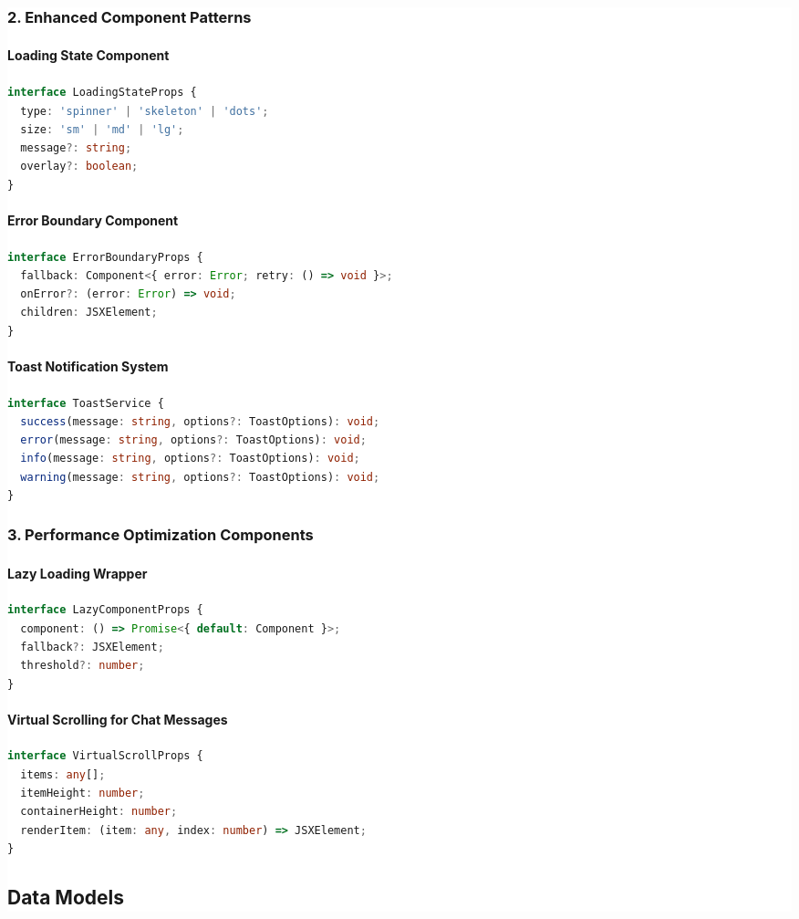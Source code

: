 ### 2. Enhanced Component Patterns

#### Loading State Component
```typescript
interface LoadingStateProps {
  type: 'spinner' | 'skeleton' | 'dots';
  size: 'sm' | 'md' | 'lg';
  message?: string;
  overlay?: boolean;
}
```

#### Error Boundary Component
```typescript
interface ErrorBoundaryProps {
  fallback: Component<{ error: Error; retry: () => void }>;
  onError?: (error: Error) => void;
  children: JSXElement;
}
```

#### Toast Notification System
```typescript
interface ToastService {
  success(message: string, options?: ToastOptions): void;
  error(message: string, options?: ToastOptions): void;
  info(message: string, options?: ToastOptions): void;
  warning(message: string, options?: ToastOptions): void;
}
```

### 3. Performance Optimization Components

#### Lazy Loading Wrapper
```typescript
interface LazyComponentProps {
  component: () => Promise<{ default: Component }>;
  fallback?: JSXElement;
  threshold?: number;
}
```

#### Virtual Scrolling for Chat Messages
```typescript
interface VirtualScrollProps {
  items: any[];
  itemHeight: number;
  containerHeight: number;
  renderItem: (item: any, index: number) => JSXElement;
}
```

## Data Models
